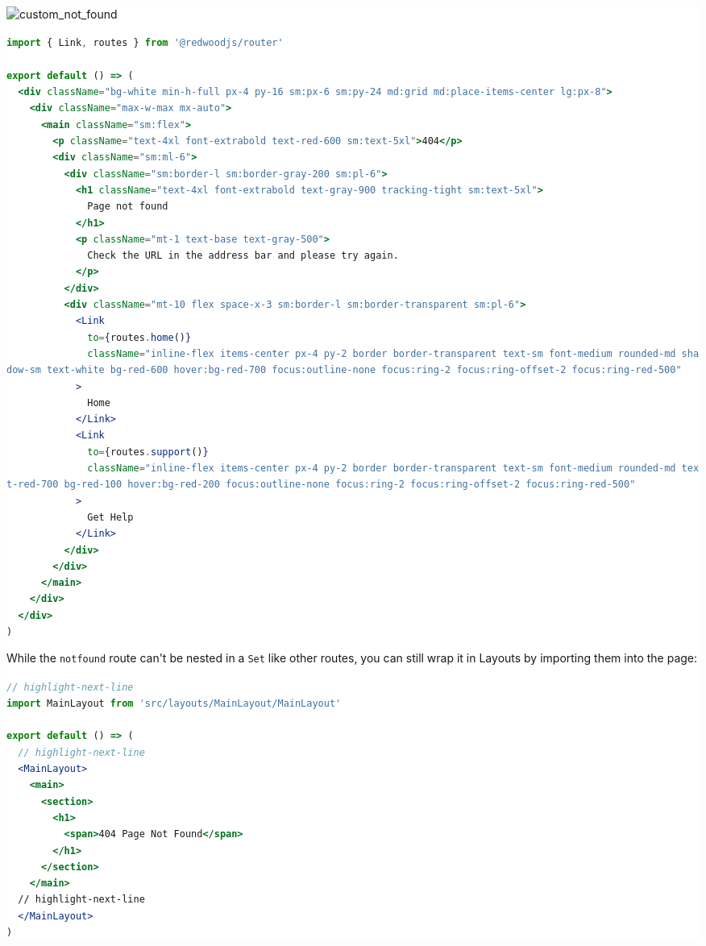 ![custom_not_found](/img/router/custom_not_found_page.png)

```jsx title="web/src/pages/NotFoundPage/NotFoundPage.jsx"
import { Link, routes } from '@redwoodjs/router'

export default () => (
  <div className="bg-white min-h-full px-4 py-16 sm:px-6 sm:py-24 md:grid md:place-items-center lg:px-8">
    <div className="max-w-max mx-auto">
      <main className="sm:flex">
        <p className="text-4xl font-extrabold text-red-600 sm:text-5xl">404</p>
        <div className="sm:ml-6">
          <div className="sm:border-l sm:border-gray-200 sm:pl-6">
            <h1 className="text-4xl font-extrabold text-gray-900 tracking-tight sm:text-5xl">
              Page not found
            </h1>
            <p className="mt-1 text-base text-gray-500">
              Check the URL in the address bar and please try again.
            </p>
          </div>
          <div className="mt-10 flex space-x-3 sm:border-l sm:border-transparent sm:pl-6">
            <Link
              to={routes.home()}
              className="inline-flex items-center px-4 py-2 border border-transparent text-sm font-medium rounded-md shadow-sm text-white bg-red-600 hover:bg-red-700 focus:outline-none focus:ring-2 focus:ring-offset-2 focus:ring-red-500"
            >
              Home
            </Link>
            <Link
              to={routes.support()}
              className="inline-flex items-center px-4 py-2 border border-transparent text-sm font-medium rounded-md text-red-700 bg-red-100 hover:bg-red-200 focus:outline-none focus:ring-2 focus:ring-offset-2 focus:ring-red-500"
            >
              Get Help
            </Link>
          </div>
        </div>
      </main>
    </div>
  </div>
)
```

While the `notfound` route can't be nested in a `Set` like other routes, you can still wrap it in Layouts by importing them into the page:

```jsx title="web/src/pages/NotFoundPage/NotFoundPage.jsx"
// highlight-next-line
import MainLayout from 'src/layouts/MainLayout/MainLayout'

export default () => (
  // highlight-next-line
  <MainLayout>
    <main>
      <section>
        <h1>
          <span>404 Page Not Found</span>
        </h1>
      </section>
    </main>
  // highlight-next-line
  </MainLayout>
)
```